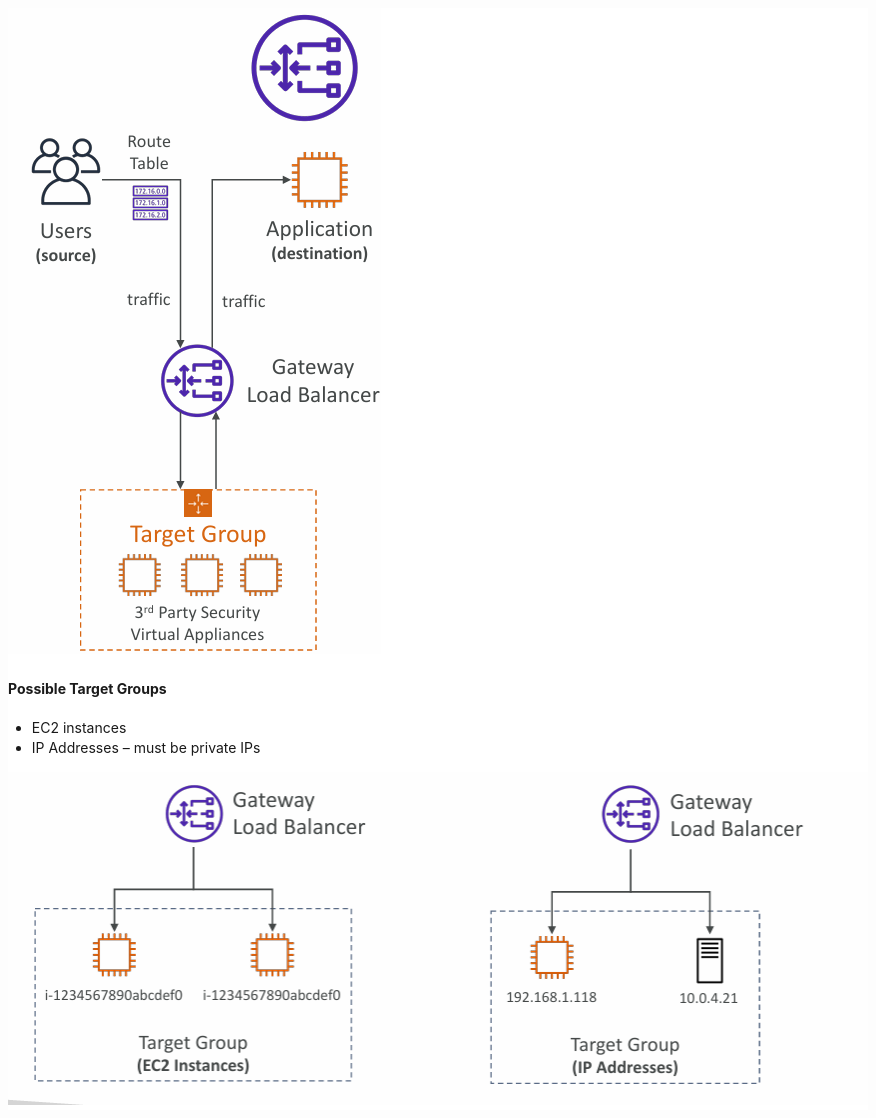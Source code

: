 ![glb](/img/docs/cloud/aws/glb.png)

#### Possible Target Groups

- EC2 instances
- IP Addresses – must be private IPs

![glb-target-groups](/img/docs/cloud/aws/glb-target-groups.png)
